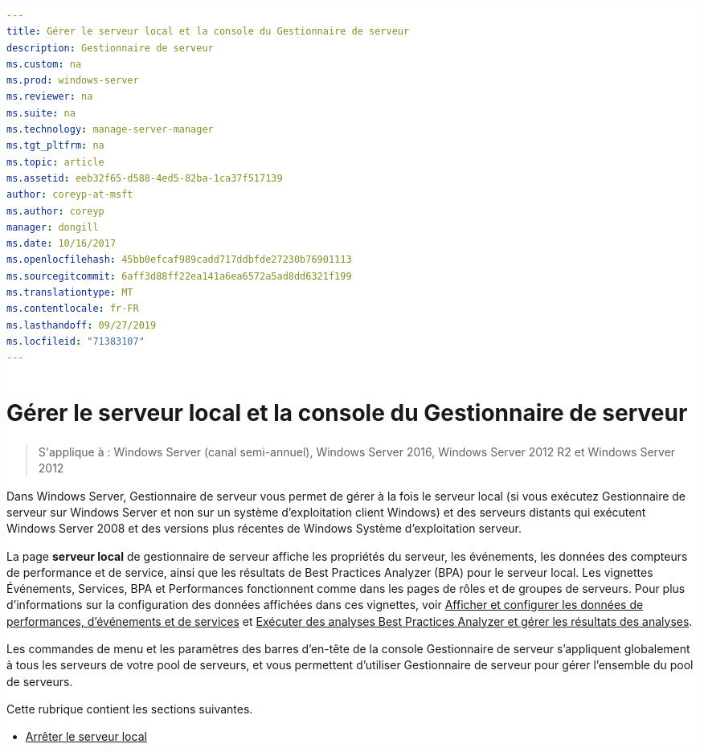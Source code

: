 ```yaml
---
title: Gérer le serveur local et la console du Gestionnaire de serveur
description: Gestionnaire de serveur
ms.custom: na
ms.prod: windows-server
ms.reviewer: na
ms.suite: na
ms.technology: manage-server-manager
ms.tgt_pltfrm: na
ms.topic: article
ms.assetid: eeb32f65-d588-4ed5-82ba-1ca37f517139
author: coreyp-at-msft
ms.author: coreyp
manager: dongill
ms.date: 10/16/2017
ms.openlocfilehash: 45bb0efcaf989cadd717ddbfde27230b76901113
ms.sourcegitcommit: 6aff3d88ff22ea141a6ea6572a5ad8dd6321f199
ms.translationtype: MT
ms.contentlocale: fr-FR
ms.lasthandoff: 09/27/2019
ms.locfileid: "71383107"
---
```

# <a name="manage-the-local-server-and-the-server-manager-console"></a>Gérer le serveur local et la console du Gestionnaire de serveur

>S'applique à : Windows Server (canal semi-annuel), Windows Server 2016, Windows Server 2012 R2 et Windows Server 2012

Dans Windows Server, Gestionnaire de serveur vous permet de gérer à la fois le serveur local (si vous exécutez Gestionnaire de serveur sur Windows Server et non sur un système d’exploitation client Windows) et des serveurs distants qui exécutent Windows Server 2008 et des versions plus récentes de Windows Système d’exploitation serveur.

La page **serveur local** de gestionnaire de serveur affiche les propriétés du serveur, les événements, les données des compteurs de performance et de service, ainsi que les résultats de Best Practices Analyzer (BPA) pour le serveur local. Les vignettes Événements, Services, BPA et Performances fonctionnent comme dans les pages de rôles et de groupes de serveurs. Pour plus d’informations sur la configuration des données affichées dans ces vignettes, voir [Afficher et configurer les données de performances, d’événements et de services](view-and-configure-performance-event-and-service-data.md) et [Exécuter des analyses Best Practices Analyzer et gérer les résultats des analyses](run-best-practices-analyzer-scans-and-manage-scan-results.md).

Les commandes de menu et les paramètres des barres d’en-tête de la console Gestionnaire de serveur s’appliquent globalement à tous les serveurs de votre pool de serveurs, et vous permettent d’utiliser Gestionnaire de serveur pour gérer l’ensemble du pool de serveurs.

Cette rubrique contient les sections suivantes.

-   [Arrêter le serveur local](#BKMK_shutdown)
